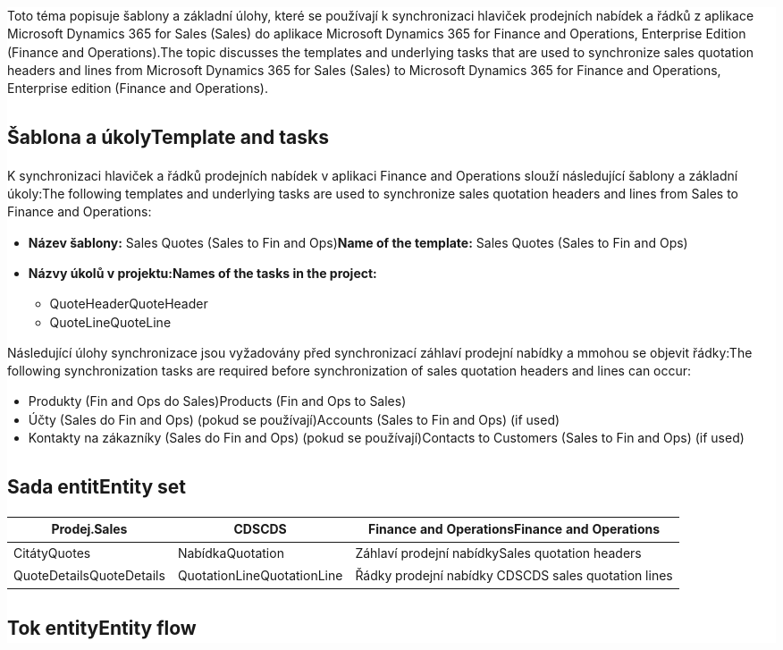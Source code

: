 <span data-ttu-id="af8f8-105">Toto téma popisuje šablony a základní úlohy, které se používají k synchronizaci hlaviček prodejních nabídek a řádků z aplikace Microsoft Dynamics 365 for Sales (Sales) do aplikace Microsoft Dynamics 365 for Finance and Operations, Enterprise Edition (Finance and Operations).</span><span class="sxs-lookup"><span data-stu-id="af8f8-105">The topic discusses the templates and underlying tasks that are used to synchronize sales quotation headers and lines from Microsoft Dynamics 365 for Sales (Sales) to Microsoft Dynamics 365 for Finance and Operations, Enterprise edition (Finance and Operations).</span></span> 

## <a name="template-and-tasks"></a><span data-ttu-id="af8f8-106">Šablona a úkoly</span><span class="sxs-lookup"><span data-stu-id="af8f8-106">Template and tasks</span></span>

<span data-ttu-id="af8f8-107">K synchronizaci hlaviček a řádků prodejních nabídek v aplikaci Finance and Operations slouží následující šablony a základní úkoly:</span><span class="sxs-lookup"><span data-stu-id="af8f8-107">The following templates and underlying tasks are used to synchronize sales quotation headers and lines from Sales to Finance and Operations:</span></span>

- <span data-ttu-id="af8f8-108">**Název šablony:** Sales Quotes (Sales to Fin and Ops)</span><span class="sxs-lookup"><span data-stu-id="af8f8-108">**Name of the template:** Sales Quotes (Sales to Fin and Ops)</span></span>
- <span data-ttu-id="af8f8-109">**Názvy úkolů v projektu:**</span><span class="sxs-lookup"><span data-stu-id="af8f8-109">**Names of the tasks in the project:**</span></span>

    - <span data-ttu-id="af8f8-110">QuoteHeader</span><span class="sxs-lookup"><span data-stu-id="af8f8-110">QuoteHeader</span></span>
    - <span data-ttu-id="af8f8-111">QuoteLine</span><span class="sxs-lookup"><span data-stu-id="af8f8-111">QuoteLine</span></span>

<span data-ttu-id="af8f8-112">Následující úlohy synchronizace jsou vyžadovány před synchronizací záhlaví prodejní nabídky a mmohou se objevit řádky:</span><span class="sxs-lookup"><span data-stu-id="af8f8-112">The following synchronization tasks are required before synchronization of sales quotation headers and lines can occur:</span></span>

- <span data-ttu-id="af8f8-113">Produkty (Fin and Ops do Sales)</span><span class="sxs-lookup"><span data-stu-id="af8f8-113">Products (Fin and Ops to Sales)</span></span>
- <span data-ttu-id="af8f8-114">Účty (Sales do Fin and Ops) (pokud se používají)</span><span class="sxs-lookup"><span data-stu-id="af8f8-114">Accounts (Sales to Fin and Ops) (if used)</span></span>
- <span data-ttu-id="af8f8-115">Kontakty na zákazníky (Sales do Fin and Ops) (pokud se používají)</span><span class="sxs-lookup"><span data-stu-id="af8f8-115">Contacts to Customers (Sales to Fin and Ops) (if used)</span></span>

## <a name="entity-set"></a><span data-ttu-id="af8f8-116">Sada entit</span><span class="sxs-lookup"><span data-stu-id="af8f8-116">Entity set</span></span>

| <span data-ttu-id="af8f8-117">Prodej.</span><span class="sxs-lookup"><span data-stu-id="af8f8-117">Sales</span></span>        | <span data-ttu-id="af8f8-118">CDS</span><span class="sxs-lookup"><span data-stu-id="af8f8-118">CDS</span></span>           | <span data-ttu-id="af8f8-119">Finance and Operations</span><span class="sxs-lookup"><span data-stu-id="af8f8-119">Finance and Operations</span></span>    |
|--------------|---------------|---------------------------|
| <span data-ttu-id="af8f8-120">Citáty</span><span class="sxs-lookup"><span data-stu-id="af8f8-120">Quotes</span></span>       | <span data-ttu-id="af8f8-121">Nabídka</span><span class="sxs-lookup"><span data-stu-id="af8f8-121">Quotation</span></span>     | <span data-ttu-id="af8f8-122">Záhlaví prodejní nabídky</span><span class="sxs-lookup"><span data-stu-id="af8f8-122">Sales quotation headers</span></span>   |
| <span data-ttu-id="af8f8-123">QuoteDetails</span><span class="sxs-lookup"><span data-stu-id="af8f8-123">QuoteDetails</span></span> | <span data-ttu-id="af8f8-124">QuotationLine</span><span class="sxs-lookup"><span data-stu-id="af8f8-124">QuotationLine</span></span> | <span data-ttu-id="af8f8-125">Řádky prodejní nabídky CDS</span><span class="sxs-lookup"><span data-stu-id="af8f8-125">CDS sales quotation lines</span></span> |

## <a name="entity-flow"></a><span data-ttu-id="af8f8-126">Tok entity</span><span class="sxs-lookup"><span data-stu-id="af8f8-126">Entity flow</span></span>
